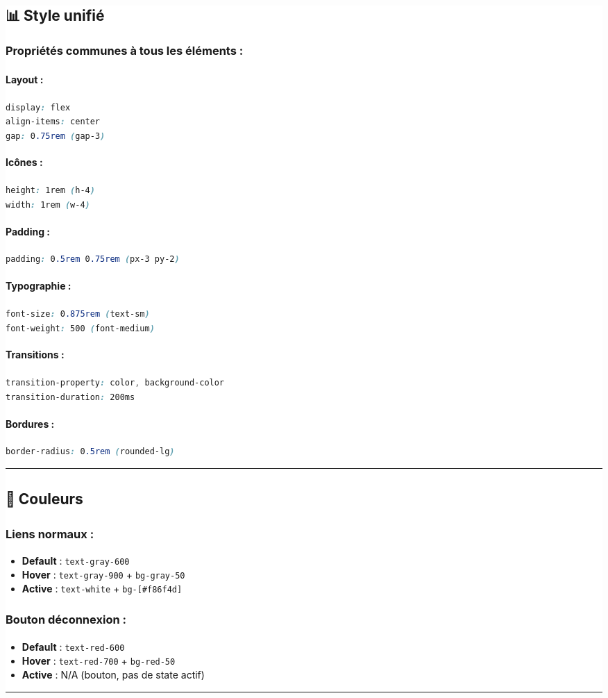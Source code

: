 
## 📊 Style unifié

### Propriétés communes à tous les éléments :

#### Layout :
```css
display: flex
align-items: center
gap: 0.75rem (gap-3)
```

#### Icônes :
```css
height: 1rem (h-4)
width: 1rem (w-4)
```

#### Padding :
```css
padding: 0.5rem 0.75rem (px-3 py-2)
```

#### Typographie :
```css
font-size: 0.875rem (text-sm)
font-weight: 500 (font-medium)
```

#### Transitions :
```css
transition-property: color, background-color
transition-duration: 200ms
```

#### Bordures :
```css
border-radius: 0.5rem (rounded-lg)
```

---

## 🎨 Couleurs

### Liens normaux :
- **Default** : `text-gray-600`
- **Hover** : `text-gray-900` + `bg-gray-50`
- **Active** : `text-white` + `bg-[#f86f4d]`

### Bouton déconnexion :
- **Default** : `text-red-600`
- **Hover** : `text-red-700` + `bg-red-50`
- **Active** : N/A (bouton, pas de state actif)

---